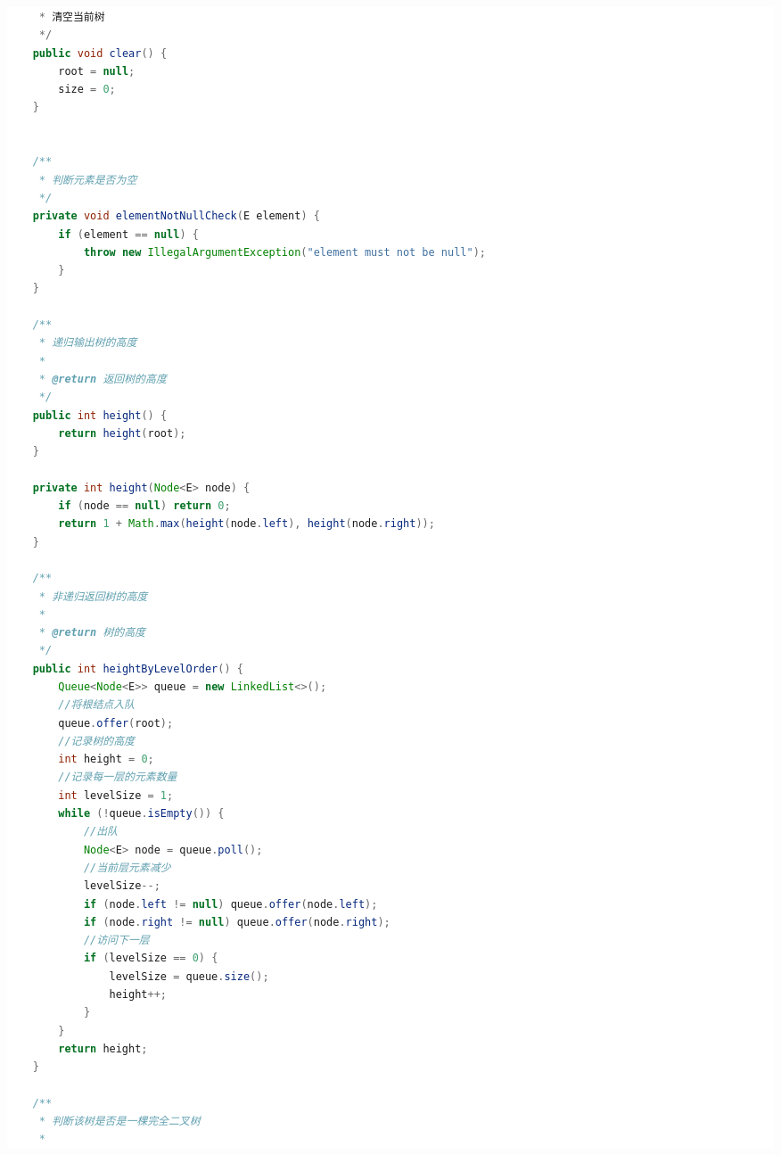 ```java
     * 清空当前树
     */
    public void clear() {
        root = null;
        size = 0;
    }


    /**
     * 判断元素是否为空
     */
    private void elementNotNullCheck(E element) {
        if (element == null) {
            throw new IllegalArgumentException("element must not be null");
        }
    }

    /**
     * 递归输出树的高度
     *
     * @return 返回树的高度
     */
    public int height() {
        return height(root);
    }

    private int height(Node<E> node) {
        if (node == null) return 0;
        return 1 + Math.max(height(node.left), height(node.right));
    }

    /**
     * 非递归返回树的高度
     *
     * @return 树的高度
     */
    public int heightByLevelOrder() {
        Queue<Node<E>> queue = new LinkedList<>();
        //将根结点入队
        queue.offer(root);
        //记录树的高度
        int height = 0;
        //记录每一层的元素数量
        int levelSize = 1;
        while (!queue.isEmpty()) {
            //出队
            Node<E> node = queue.poll();
            //当前层元素减少
            levelSize--;
            if (node.left != null) queue.offer(node.left);
            if (node.right != null) queue.offer(node.right);
            //访问下一层
            if (levelSize == 0) {
                levelSize = queue.size();
                height++;
            }
        }
        return height;
    }

    /**
     * 判断该树是否是一棵完全二叉树
     *
```